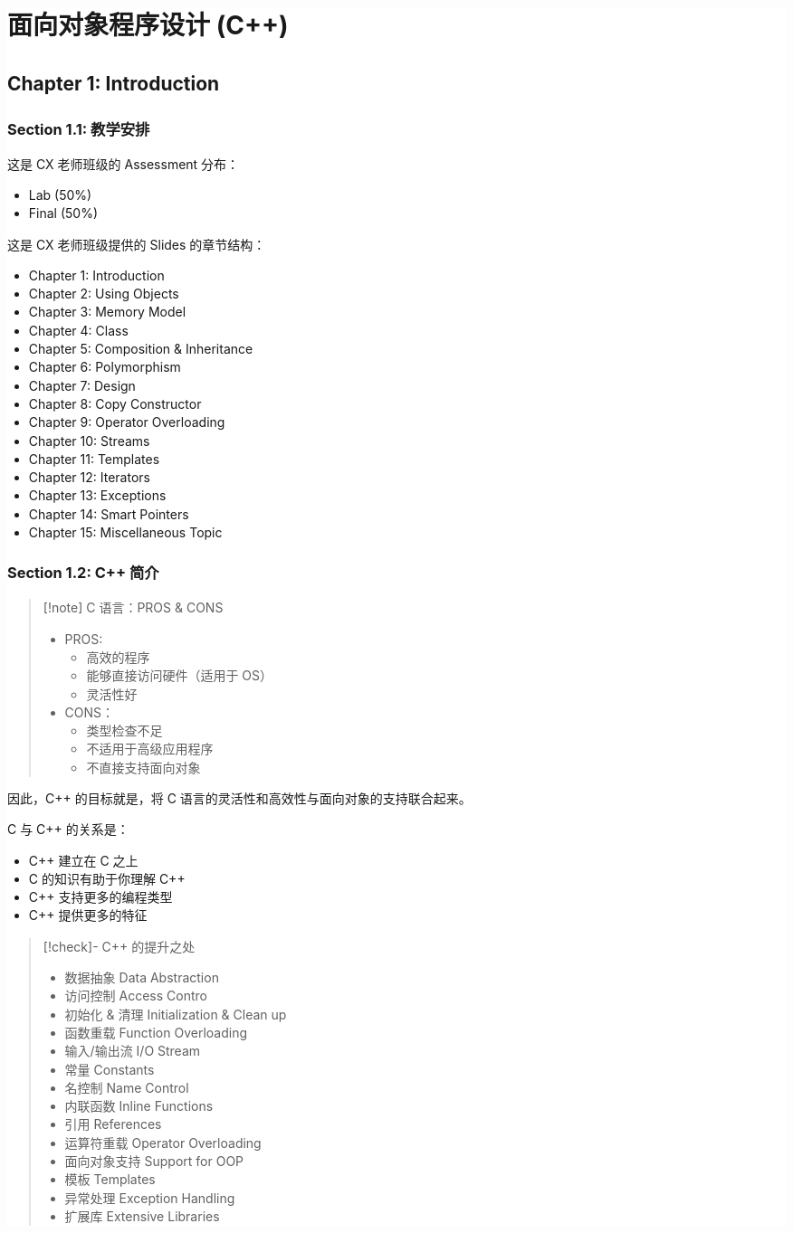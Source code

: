# 面向对象程序设计 (C++)


## Chapter 1: Introduction

### Section 1.1: 教学安排
这是 CX 老师班级的 Assessment 分布：

- Lab (50%)
- Final (50%)

这是 CX 老师班级提供的 Slides 的章节结构：

- Chapter 1:   Introduction
- Chapter 2:   Using Objects
- Chapter 3:   Memory Model
- Chapter 4:   Class
- Chapter 5:   Composition & Inheritance
- Chapter 6:   Polymorphism
- Chapter 7:   Design
- Chapter 8:   Copy Constructor
- Chapter 9:   Operator Overloading
- Chapter 10: Streams
- Chapter 11: Templates
- Chapter 12: Iterators
- Chapter 13: Exceptions
- Chapter 14: Smart Pointers
- Chapter 15: Miscellaneous Topic

### Section 1.2: C++ 简介

> [!note] C 语言：PROS & CONS
> - PROS:
> 	- 高效的程序
> 	- 能够直接访问硬件（适用于 OS）
> 	- 灵活性好
> - CONS：
> 	- 类型检查不足
> 	- 不适用于高级应用程序
> 	- 不直接支持面向对象

因此，C++ 的目标就是，将 C 语言的灵活性和高效性与面向对象的支持联合起来。

C 与 C++ 的关系是：

- C++ 建立在 C 之上
- C 的知识有助于你理解 C++
- C++ 支持更多的编程类型
- C++ 提供更多的特征

> [!check]- C++ 的提升之处
> - 数据抽象 Data Abstraction
> - 访问控制 Access Contro
> - 初始化 & 清理 Initialization & Clean up
> - 函数重载 Function Overloading 
> - 输入/输出流 I/O Stream
> - 常量 Constants
> - 名控制 Name Control
> - 内联函数 Inline Functions
> - 引用 References
> - 运算符重载 Operator Overloading
> - 面向对象支持 Support for OOP
> - 模板 Templates
> - 异常处理 Exception Handling
> - 扩展库 Extensive Libraries